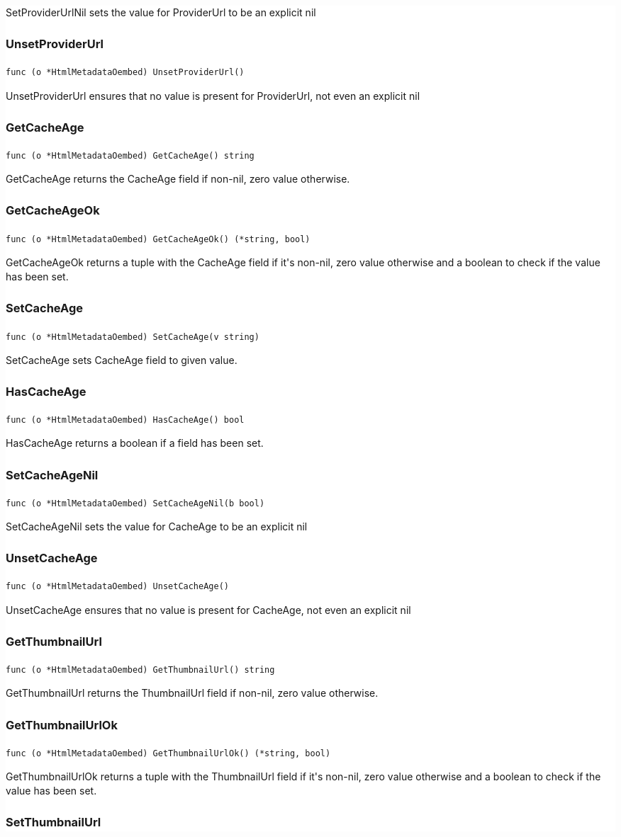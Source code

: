  SetProviderUrlNil sets the value for ProviderUrl to be an explicit nil

### UnsetProviderUrl
`func (o *HtmlMetadataOembed) UnsetProviderUrl()`

UnsetProviderUrl ensures that no value is present for ProviderUrl, not even an explicit nil
### GetCacheAge

`func (o *HtmlMetadataOembed) GetCacheAge() string`

GetCacheAge returns the CacheAge field if non-nil, zero value otherwise.

### GetCacheAgeOk

`func (o *HtmlMetadataOembed) GetCacheAgeOk() (*string, bool)`

GetCacheAgeOk returns a tuple with the CacheAge field if it's non-nil, zero value otherwise
and a boolean to check if the value has been set.

### SetCacheAge

`func (o *HtmlMetadataOembed) SetCacheAge(v string)`

SetCacheAge sets CacheAge field to given value.

### HasCacheAge

`func (o *HtmlMetadataOembed) HasCacheAge() bool`

HasCacheAge returns a boolean if a field has been set.

### SetCacheAgeNil

`func (o *HtmlMetadataOembed) SetCacheAgeNil(b bool)`

 SetCacheAgeNil sets the value for CacheAge to be an explicit nil

### UnsetCacheAge
`func (o *HtmlMetadataOembed) UnsetCacheAge()`

UnsetCacheAge ensures that no value is present for CacheAge, not even an explicit nil
### GetThumbnailUrl

`func (o *HtmlMetadataOembed) GetThumbnailUrl() string`

GetThumbnailUrl returns the ThumbnailUrl field if non-nil, zero value otherwise.

### GetThumbnailUrlOk

`func (o *HtmlMetadataOembed) GetThumbnailUrlOk() (*string, bool)`

GetThumbnailUrlOk returns a tuple with the ThumbnailUrl field if it's non-nil, zero value otherwise
and a boolean to check if the value has been set.

### SetThumbnailUrl
